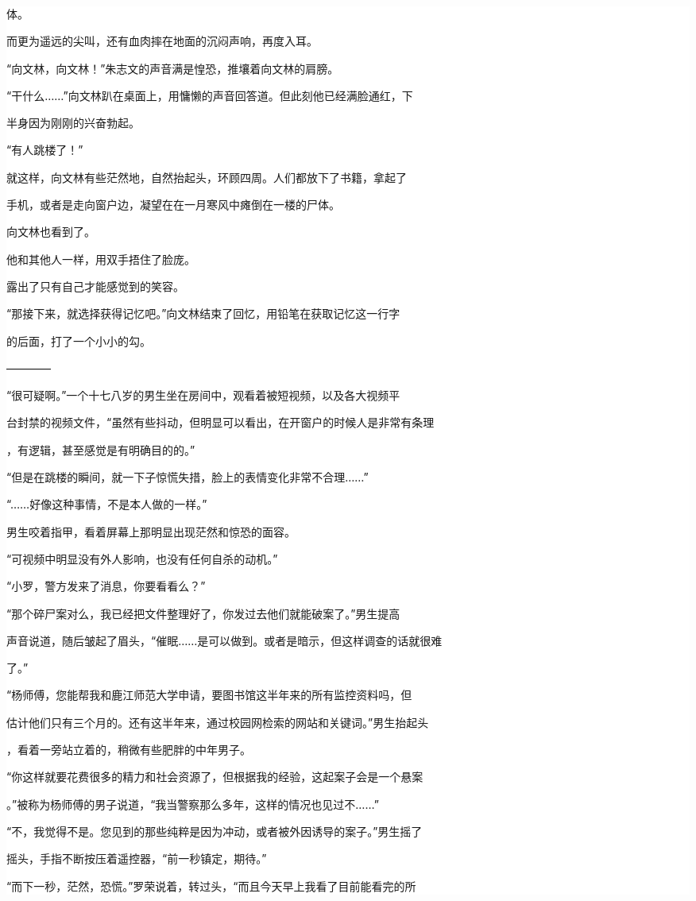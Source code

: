 体。

而更为遥远的尖叫，还有血肉摔在地面的沉闷声响，再度入耳。

“向文林，向文林！”朱志文的声音满是惶恐，推壤着向文林的肩膀。

“干什么……”向文林趴在桌面上，用慵懒的声音回答道。但此刻他已经满脸通红，下

半身因为刚刚的兴奋勃起。

“有人跳楼了！”

就这样，向文林有些茫然地，自然抬起头，环顾四周。人们都放下了书籍，拿起了

手机，或者是走向窗户边，凝望在在一月寒风中瘫倒在一楼的尸体。

向文林也看到了。

他和其他人一样，用双手捂住了脸庞。

露出了只有自己才能感觉到的笑容。

“那接下来，就选择获得记忆吧。”向文林结束了回忆，用铅笔在获取记忆这一行字

的后面，打了一个小小的勾。

————

“很可疑啊。”一个十七八岁的男生坐在房间中，观看着被短视频，以及各大视频平

台封禁的视频文件，“虽然有些抖动，但明显可以看出，在开窗户的时候人是非常有条理

，有逻辑，甚至感觉是有明确目的的。”

“但是在跳楼的瞬间，就一下子惊慌失措，脸上的表情变化非常不合理……”

“……好像这种事情，不是本人做的一样。”

男生咬着指甲，看着屏幕上那明显出现茫然和惊恐的面容。

“可视频中明显没有外人影响，也没有任何自杀的动机。”

“小罗，警方发来了消息，你要看看么？”

“那个碎尸案对么，我已经把文件整理好了，你发过去他们就能破案了。”男生提高

声音说道，随后皱起了眉头，“催眠……是可以做到。或者是暗示，但这样调查的话就很难

了。”

“杨师傅，您能帮我和鹿江师范大学申请，要图书馆这半年来的所有监控资料吗，但

估计他们只有三个月的。还有这半年来，通过校园网检索的网站和关键词。”男生抬起头

，看着一旁站立着的，稍微有些肥胖的中年男子。

“你这样就要花费很多的精力和社会资源了，但根据我的经验，这起案子会是一个悬案

。”被称为杨师傅的男子说道，“我当警察那么多年，这样的情况也见过不……”

“不，我觉得不是。您见到的那些纯粹是因为冲动，或者被外因诱导的案子。”男生摇了

摇头，手指不断按压着遥控器，“前一秒镇定，期待。”

“而下一秒，茫然，恐慌。”罗荣说着，转过头，“而且今天早上我看了目前能看完的所
